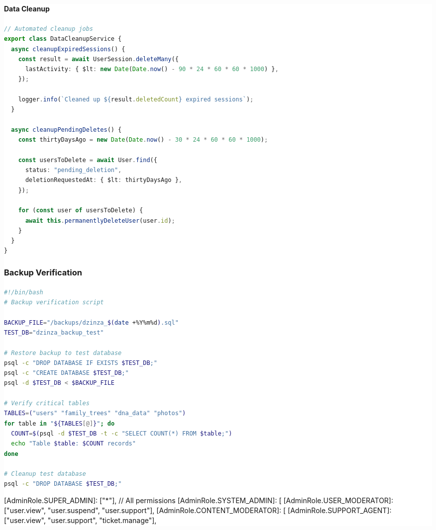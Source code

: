 #### Data Cleanup

```typescript
// Automated cleanup jobs
export class DataCleanupService {
  async cleanupExpiredSessions() {
    const result = await UserSession.deleteMany({
      lastActivity: { $lt: new Date(Date.now() - 90 * 24 * 60 * 60 * 1000) },
    });

    logger.info(`Cleaned up ${result.deletedCount} expired sessions`);
  }

  async cleanupPendingDeletes() {
    const thirtyDaysAgo = new Date(Date.now() - 30 * 24 * 60 * 60 * 1000);

    const usersToDelete = await User.find({
      status: "pending_deletion",
      deletionRequestedAt: { $lt: thirtyDaysAgo },
    });

    for (const user of usersToDelete) {
      await this.permanentlyDeleteUser(user.id);
    }
  }
}
```

### Backup Verification

```bash
#!/bin/bash
# Backup verification script

BACKUP_FILE="/backups/dzinza_$(date +%Y%m%d).sql"
TEST_DB="dzinza_backup_test"

# Restore backup to test database
psql -c "DROP DATABASE IF EXISTS $TEST_DB;"
psql -c "CREATE DATABASE $TEST_DB;"
psql -d $TEST_DB < $BACKUP_FILE

# Verify critical tables
TABLES=("users" "family_trees" "dna_data" "photos")
for table in "${TABLES[@]}"; do
  COUNT=$(psql -d $TEST_DB -t -c "SELECT COUNT(*) FROM $table;")
  echo "Table $table: $COUNT records"
done

# Cleanup test database
psql -c "DROP DATABASE $TEST_DB;"
```


  [AdminRole.SUPER_ADMIN]: ["*"], // All permissions
  [AdminRole.SYSTEM_ADMIN]: [
  [AdminRole.USER_MODERATOR]: ["user.view", "user.suspend", "user.support"],
  [AdminRole.CONTENT_MODERATOR]: [
  [AdminRole.SUPPORT_AGENT]: ["user.view", "user.support", "ticket.manage"],